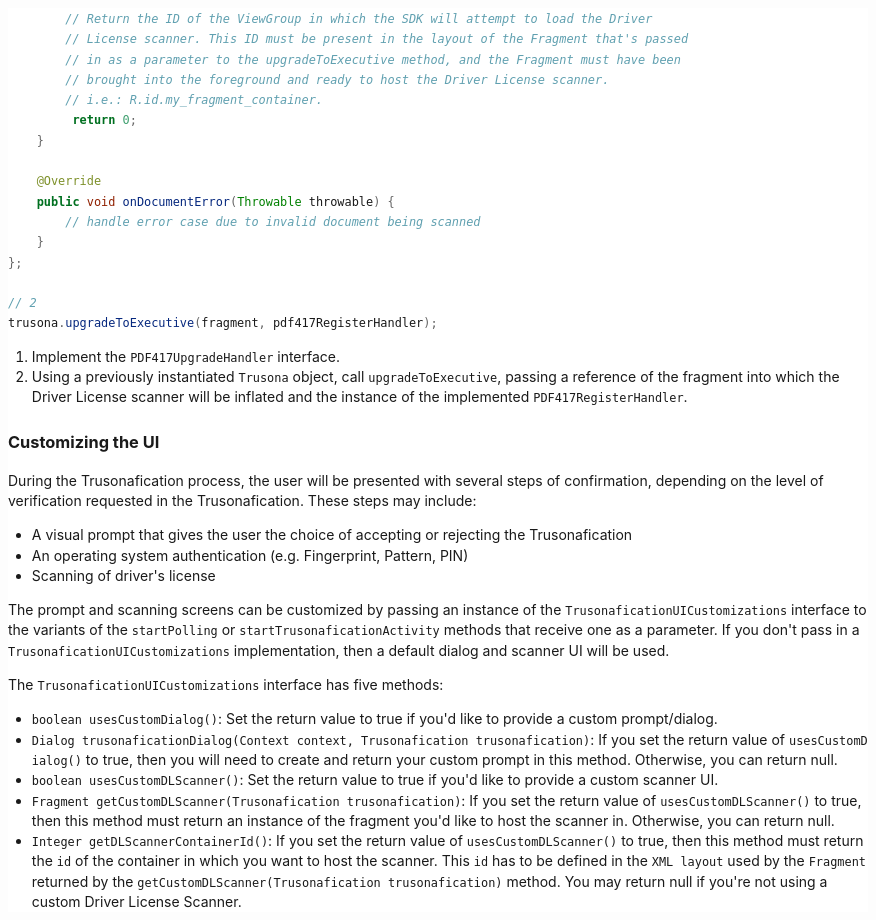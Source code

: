 ```java
   	    // Return the ID of the ViewGroup in which the SDK will attempt to load the Driver
        // License scanner. This ID must be present in the layout of the Fragment that's passed
        // in as a parameter to the upgradeToExecutive method, and the Fragment must have been
        // brought into the foreground and ready to host the Driver License scanner.
        // i.e.: R.id.my_fragment_container.
   	     return 0;
    }

    @Override
    public void onDocumentError(Throwable throwable) {
    	// handle error case due to invalid document being scanned
    }
};

// 2
trusona.upgradeToExecutive(fragment, pdf417RegisterHandler);
```

1. Implement the `PDF417UpgradeHandler` interface.
2. Using a previously instantiated `Trusona` object, call `upgradeToExecutive`, passing a reference of the fragment into which the Driver License scanner will be inflated and the instance of the implemented `PDF417RegisterHandler`.

### Customizing the UI
During the Trusonafication process, the user will be presented with several steps of confirmation, depending on the level of verification requested in the Trusonafication. These steps may include:

- A visual prompt that gives the user the choice of accepting or rejecting the Trusonafication
- An operating system authentication (e.g. Fingerprint, Pattern, PIN)
- Scanning of driver's license

The prompt and scanning screens can be customized by passing an instance of the `TrusonaficationUICustomizations` interface to the variants of the 
`startPolling` or `startTrusonaficationActivity` methods that receive one as a parameter. If you don't pass in a `TrusonaficationUICustomizations`
implementation, then a default dialog and scanner UI will be used.

The `TrusonaficationUICustomizations` interface has five methods:
   - `boolean usesCustomDialog()`: Set the return value to true if you'd like to provide a custom prompt/dialog.
   - `Dialog trusonaficationDialog(Context context, Trusonafication trusonafication)`: If you set the return value of `usesCustomDialog()`
   to true, then you will need to create and return your custom prompt in this method. Otherwise, you can return null.
   - `boolean usesCustomDLScanner()`: Set the return value to true if you'd like to provide a custom scanner UI.
   - `Fragment getCustomDLScanner(Trusonafication trusonafication)`: If you set the return value of `usesCustomDLScanner()`
   to true, then this method must return an instance of the fragment you'd like to host the scanner in. Otherwise, you can return null.
   - `Integer getDLScannerContainerId()`: If you set the return value of `usesCustomDLScanner()` to true, then this method must return
   the `id` of the container in which you want to host the scanner. This `id` has to be defined in the `XML layout` used by the `Fragment`
   returned by the `getCustomDLScanner(Trusonafication trusonafication)` method. You may return null if you're not using a custom
   Driver License Scanner.

